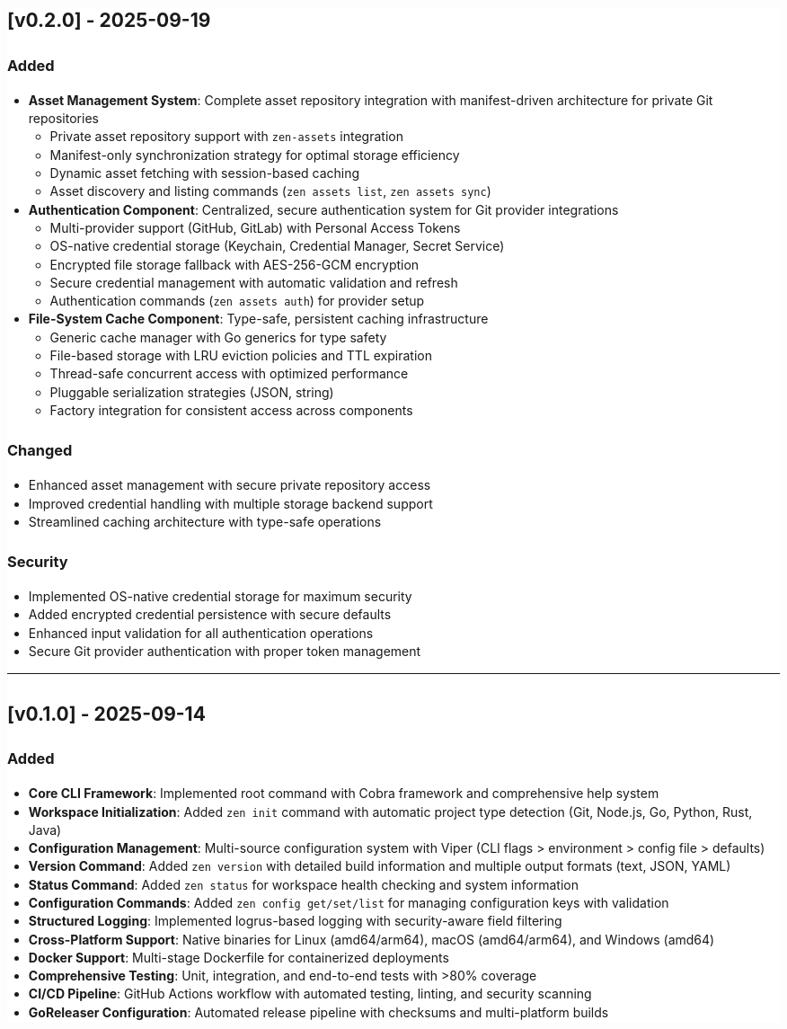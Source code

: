 
## [v0.2.0] - 2025-09-19

### Added
- **Asset Management System**: Complete asset repository integration with manifest-driven architecture for private Git repositories
  - Private asset repository support with `zen-assets` integration
  - Manifest-only synchronization strategy for optimal storage efficiency
  - Dynamic asset fetching with session-based caching
  - Asset discovery and listing commands (`zen assets list`, `zen assets sync`)
- **Authentication Component**: Centralized, secure authentication system for Git provider integrations
  - Multi-provider support (GitHub, GitLab) with Personal Access Tokens
  - OS-native credential storage (Keychain, Credential Manager, Secret Service)
  - Encrypted file storage fallback with AES-256-GCM encryption
  - Secure credential management with automatic validation and refresh
  - Authentication commands (`zen assets auth`) for provider setup
- **File-System Cache Component**: Type-safe, persistent caching infrastructure
  - Generic cache manager with Go generics for type safety
  - File-based storage with LRU eviction policies and TTL expiration
  - Thread-safe concurrent access with optimized performance
  - Pluggable serialization strategies (JSON, string)
  - Factory integration for consistent access across components

### Changed
- Enhanced asset management with secure private repository access
- Improved credential handling with multiple storage backend support
- Streamlined caching architecture with type-safe operations

### Security
- Implemented OS-native credential storage for maximum security
- Added encrypted credential persistence with secure defaults
- Enhanced input validation for all authentication operations
- Secure Git provider authentication with proper token management

---

## [v0.1.0] - 2025-09-14

### Added
- **Core CLI Framework**: Implemented root command with Cobra framework and comprehensive help system
- **Workspace Initialization**: Added `zen init` command with automatic project type detection (Git, Node.js, Go, Python, Rust, Java)
- **Configuration Management**: Multi-source configuration system with Viper (CLI flags > environment > config file > defaults)
- **Version Command**: Added `zen version` with detailed build information and multiple output formats (text, JSON, YAML)
- **Status Command**: Added `zen status` for workspace health checking and system information
- **Configuration Commands**: Added `zen config get/set/list` for managing configuration keys with validation
- **Structured Logging**: Implemented logrus-based logging with security-aware field filtering
- **Cross-Platform Support**: Native binaries for Linux (amd64/arm64), macOS (amd64/arm64), and Windows (amd64)
- **Docker Support**: Multi-stage Dockerfile for containerized deployments
- **Comprehensive Testing**: Unit, integration, and end-to-end tests with >80% coverage
- **CI/CD Pipeline**: GitHub Actions workflow with automated testing, linting, and security scanning
- **GoReleaser Configuration**: Automated release pipeline with checksums and multi-platform builds
